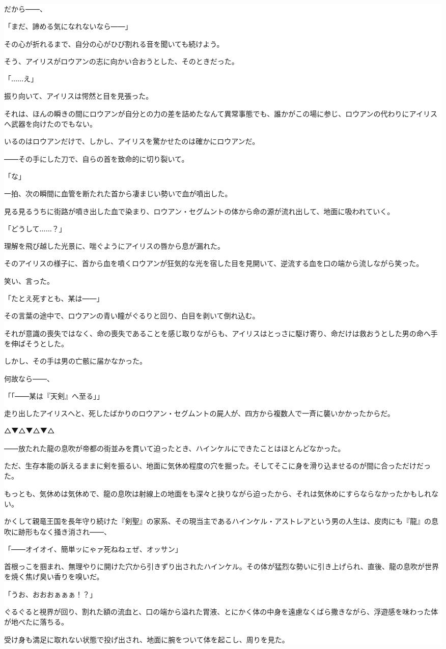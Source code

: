 だから――、

「まだ、諦める気になれないなら――」

その心が折れるまで、自分の心がひび割れる音を聞いても続けよう。

そう、アイリスがロウアンの志に向かい合おうとした、そのときだった。

「……え」

振り向いて、アイリスは愕然と目を見張った。

それは、ほんの瞬きの間にロウアンが自分との力の差を詰めたなんて異常事態でも、誰かがこの場に参じ、ロウアンの代わりにアイリスへ武器を向けたのでもない。

いるのはロウアンだけで、しかし、アイリスを驚かせたのは確かにロウアンだ。

――その手にした刀で、自らの首を致命的に切り裂いて。

「な」

一拍、次の瞬間に血管を断たれた首から凄まじい勢いで血が噴出した。

見る見るうちに街路が噴き出した血で染まり、ロウアン・セグムントの体から命の源が流れ出して、地面に吸われていく。

「どうして……？」

理解を飛び越した光景に、喘ぐようにアイリスの唇から息が漏れた。

そのアイリスの様子に、首から血を噴くロウアンが狂気的な光を宿した目を見開いて、逆流する血を口の端から流しながら笑った。

笑い、言った。

「たとえ死すとも、某は――」

その言葉の途中で、ロウアンの青い瞳がぐるりと回り、白目を剥いて倒れ込む。

それが意識の喪失ではなく、命の喪失であることを感じ取りながらも、アイリスはとっさに駆け寄り、命だけは救おうとした男の命へ手を伸ばそうとした。

しかし、その手は男の亡骸に届かなかった。

何故なら――、

「「――某は『天剣』へ至る」」

走り出したアイリスへと、死したばかりのロウアン・セグムントの屍人が、四方から複数人で一斉に襲いかかったからだ。

△▼△▼△▼△

――放たれた龍の息吹が帝都の街並みを貫いて迫ったとき、ハインケルにできたことはほとんどなかった。

ただ、生存本能の訴えるままに剣を振るい、地面に気休め程度の穴を掘った。そしてそこに身を滑り込ませるのが間に合っただけだった。

もっとも、気休めは気休めで、龍の息吹は射線上の地面をも深々と抉りながら迫ったから、それは気休めにすらならなかったかもしれない。

かくして親竜王国を長年守り続けた『剣聖』の家系、その現当主であるハインケル・アストレアという男の人生は、皮肉にも『龍』の息吹に跡形もなく掻き消され――、

「――オイオイ、簡単ッにゃァ死ねねェぜ、オッサン」

首根っこを掴まれ、無理やりに開けた穴から引きずり出されたハインケル。その体が猛烈な勢いに引き上げられ、直後、龍の息吹が世界を焼く焦げ臭い香りを嗅いだ。

「うお、おおおぁぁぁ！？」

ぐるぐると視界が回り、割れた額の流血と、口の端から溢れた胃液、とにかく体の中身を遠慮なくばら撒きながら、浮遊感を味わった体が地べたに落ちる。

受け身も満足に取れない状態で投げ出され、地面に腕をついて体を起こし、周りを見た。
